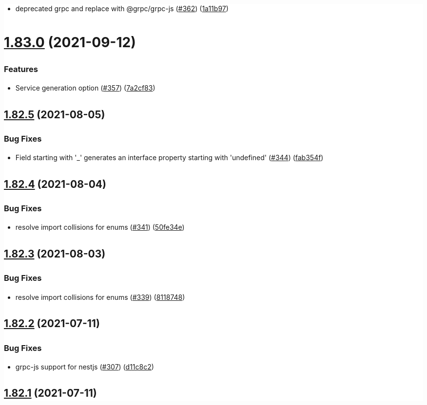 * deprecated grpc and replace with @grpc/grpc-js ([#362](https://github.com/stephenh/ts-proto/issues/362)) ([1a11b97](https://github.com/stephenh/ts-proto/commit/1a11b97e9b5e92e79fdd4e22d3e8ea4536af243b))

# [1.83.0](https://github.com/stephenh/ts-proto/compare/v1.82.5...v1.83.0) (2021-09-12)


### Features

* Service generation option ([#357](https://github.com/stephenh/ts-proto/issues/357)) ([7a2cf83](https://github.com/stephenh/ts-proto/commit/7a2cf831c3768e5afd76dea37f3165df4886136e))

## [1.82.5](https://github.com/stephenh/ts-proto/compare/v1.82.4...v1.82.5) (2021-08-05)


### Bug Fixes

* Field starting with '_' generates an interface property starting with 'undefined' ([#344](https://github.com/stephenh/ts-proto/issues/344)) ([fab354f](https://github.com/stephenh/ts-proto/commit/fab354f3f8f3aae51bb0377f98138bc80a1113e3))

## [1.82.4](https://github.com/stephenh/ts-proto/compare/v1.82.3...v1.82.4) (2021-08-04)


### Bug Fixes

* resolve import collisions for enums ([#341](https://github.com/stephenh/ts-proto/issues/341)) ([50fe34e](https://github.com/stephenh/ts-proto/commit/50fe34ecc66877bead1f0ae55afe28b88e5eda10))

## [1.82.3](https://github.com/stephenh/ts-proto/compare/v1.82.2...v1.82.3) (2021-08-03)


### Bug Fixes

* resolve import collisions for enums ([#339](https://github.com/stephenh/ts-proto/issues/339)) ([8118748](https://github.com/stephenh/ts-proto/commit/81187488edbbe7b1c8e7028e0bc8f3a8005a97c8))

## [1.82.2](https://github.com/stephenh/ts-proto/compare/v1.82.1...v1.82.2) (2021-07-11)


### Bug Fixes

* grpc-js support for nestjs ([#307](https://github.com/stephenh/ts-proto/issues/307)) ([d11c8c2](https://github.com/stephenh/ts-proto/commit/d11c8c2bc041c2e8a25ebf7f1c68c901c18ee0ca))

## [1.82.1](https://github.com/stephenh/ts-proto/compare/v1.82.0...v1.82.1) (2021-07-11)
